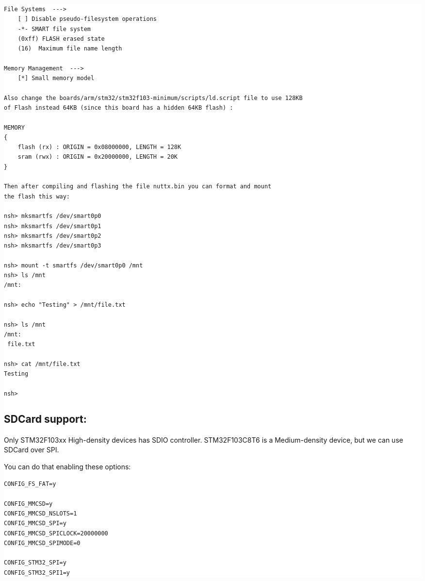     File Systems  --->
        [ ] Disable pseudo-filesystem operations
        -*- SMART file system
        (0xff) FLASH erased state
        (16)  Maximum file name length

    Memory Management  --->
        [*] Small memory model

    Also change the boards/arm/stm32/stm32f103-minimum/scripts/ld.script file to use 128KB
    of Flash instead 64KB (since this board has a hidden 64KB flash) :

    MEMORY
    {
        flash (rx) : ORIGIN = 0x08000000, LENGTH = 128K
        sram (rwx) : ORIGIN = 0x20000000, LENGTH = 20K
    }

    Then after compiling and flashing the file nuttx.bin you can format and mount
    the flash this way:

    nsh> mksmartfs /dev/smart0p0
    nsh> mksmartfs /dev/smart0p1
    nsh> mksmartfs /dev/smart0p2
    nsh> mksmartfs /dev/smart0p3

    nsh> mount -t smartfs /dev/smart0p0 /mnt
    nsh> ls /mnt
    /mnt:

    nsh> echo "Testing" > /mnt/file.txt

    nsh> ls /mnt
    /mnt:
     file.txt

    nsh> cat /mnt/file.txt
    Testing

    nsh>

SDCard support:
---------------

Only STM32F103xx High-density devices has SDIO controller. STM32F103C8T6
is a Medium-density device, but we can use SDCard over SPI.

You can do that enabling these options:

    CONFIG_FS_FAT=y

    CONFIG_MMCSD=y
    CONFIG_MMCSD_NSLOTS=1
    CONFIG_MMCSD_SPI=y
    CONFIG_MMCSD_SPICLOCK=20000000
    CONFIG_MMCSD_SPIMODE=0

    CONFIG_STM32_SPI=y
    CONFIG_STM32_SPI1=y
